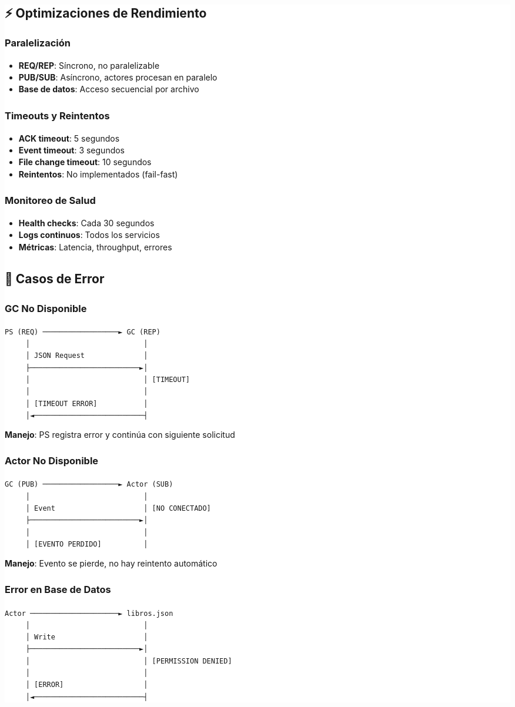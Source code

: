 ## ⚡ Optimizaciones de Rendimiento

### Paralelización
- **REQ/REP**: Síncrono, no paralelizable
- **PUB/SUB**: Asíncrono, actores procesan en paralelo
- **Base de datos**: Acceso secuencial por archivo

### Timeouts y Reintentos
- **ACK timeout**: 5 segundos
- **Event timeout**: 3 segundos  
- **File change timeout**: 10 segundos
- **Reintentos**: No implementados (fail-fast)

### Monitoreo de Salud
- **Health checks**: Cada 30 segundos
- **Logs continuos**: Todos los servicios
- **Métricas**: Latencia, throughput, errores

## 🚨 Casos de Error

### GC No Disponible
```
PS (REQ) ──────────────────► GC (REP)
     │                           │
     │ JSON Request              │
     ├──────────────────────────►│
     │                           │ [TIMEOUT]
     │                           │
     │ [TIMEOUT ERROR]           │
     │◄──────────────────────────┤
```

**Manejo**: PS registra error y continúa con siguiente solicitud

### Actor No Disponible
```
GC (PUB) ──────────────────► Actor (SUB)
     │                           │
     │ Event                     │ [NO CONECTADO]
     ├──────────────────────────►│
     │                           │
     │ [EVENTO PERDIDO]          │
```

**Manejo**: Evento se pierde, no hay reintento automático

### Error en Base de Datos
```
Actor ─────────────────────► libros.json
     │                           │
     │ Write                     │
     ├──────────────────────────►│
     │                           │ [PERMISSION DENIED]
     │                           │
     │ [ERROR]                   │
     │◄──────────────────────────┤
```
